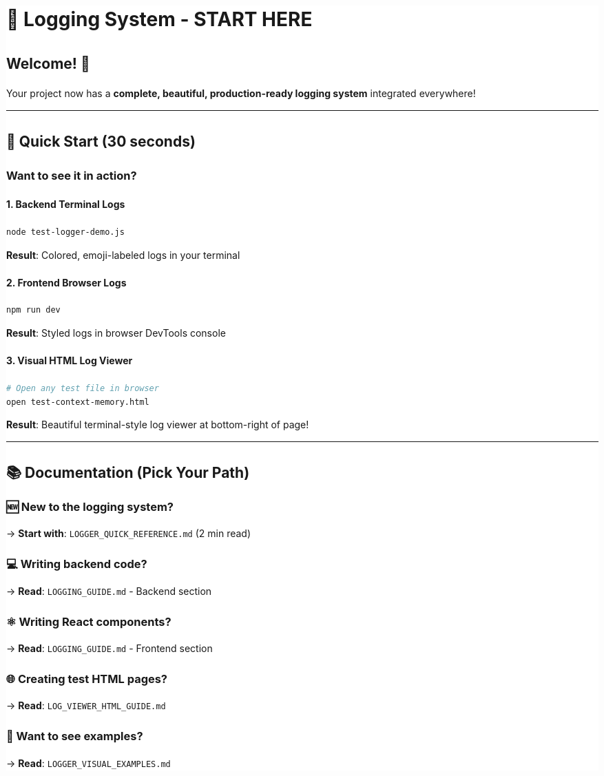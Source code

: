 # 🎯 Logging System - START HERE

## Welcome! 👋

Your project now has a **complete, beautiful, production-ready logging system** integrated everywhere!

---

## 🚀 Quick Start (30 seconds)

### Want to see it in action?

#### 1. Backend Terminal Logs
```bash
node test-logger-demo.js
```
**Result**: Colored, emoji-labeled logs in your terminal

#### 2. Frontend Browser Logs
```bash
npm run dev
```
**Result**: Styled logs in browser DevTools console

#### 3. Visual HTML Log Viewer
```bash
# Open any test file in browser
open test-context-memory.html
```
**Result**: Beautiful terminal-style log viewer at bottom-right of page!

---

## 📚 Documentation (Pick Your Path)

### 🆕 New to the logging system?
→ **Start with**: `LOGGER_QUICK_REFERENCE.md` (2 min read)

### 💻 Writing backend code?
→ **Read**: `LOGGING_GUIDE.md` - Backend section

### ⚛️ Writing React components?
→ **Read**: `LOGGING_GUIDE.md` - Frontend section

### 🌐 Creating test HTML pages?
→ **Read**: `LOG_VIEWER_HTML_GUIDE.md`

### 👀 Want to see examples?
→ **Read**: `LOGGER_VISUAL_EXAMPLES.md`
